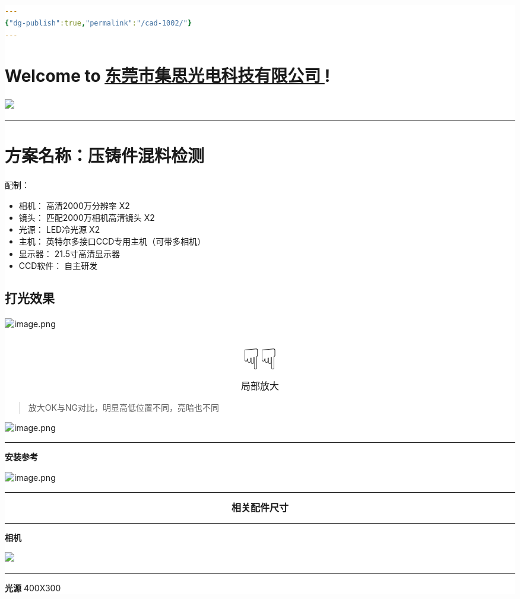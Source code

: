 ```yaml
---
{"dg-publish":true,"permalink":"/cad-1002/"}
---
```



# Welcome to [东莞市集思光电科技有限公司 ](https://dgjisi.ml) ! 

![](https://cloud.jisi.cf/api/v3/file/source/1152/0602-04.jpg?sign=CJ3N202laSaNOnwUKyra9zbknIn5Vq4lQ2I2iTRO34M%3D%3A0)

---
# 方案名称：压铸件混料检测
配制：
- 相机： 高清2000万分辨率    X2
- 镜头： 匹配2000万相机高清镜头    X2
- 光源： LED冷光源    X2
- 主机： 英特尔多接口CCD专用主机（可带多相机）   
- 显示器： 21.5寸高清显示器
- CCD软件： 自主研发
## 打光效果

![image.png](https://img.jisicn.ml/img/202303301543208.png)


<div align='center' ><font size='50'>☟☟</font></div>

<div align='center' ><font size='3'>局部放大</font></div>

>放大OK与NG对比，明显高低位置不同，亮暗也不同

![image.png](https://img.jisicn.ml/img/202303301547633.png)

---
**安装参考**

![image.png](https://img.jisicn.ml/img/202303301611937.png)

---
<div align='center'><font size='3'><b>相关配件尺寸</b></font></div>

---

**相机**

![](https://cloud.jisi.cf/api/v3/file/source/1165/MV-CU060.png?sign=OUci_o4n37YqW-8xI7gsZqqsLA49pJBIT1-RKTB69Rg%3D%3A0)

---
**光源**
400X300
